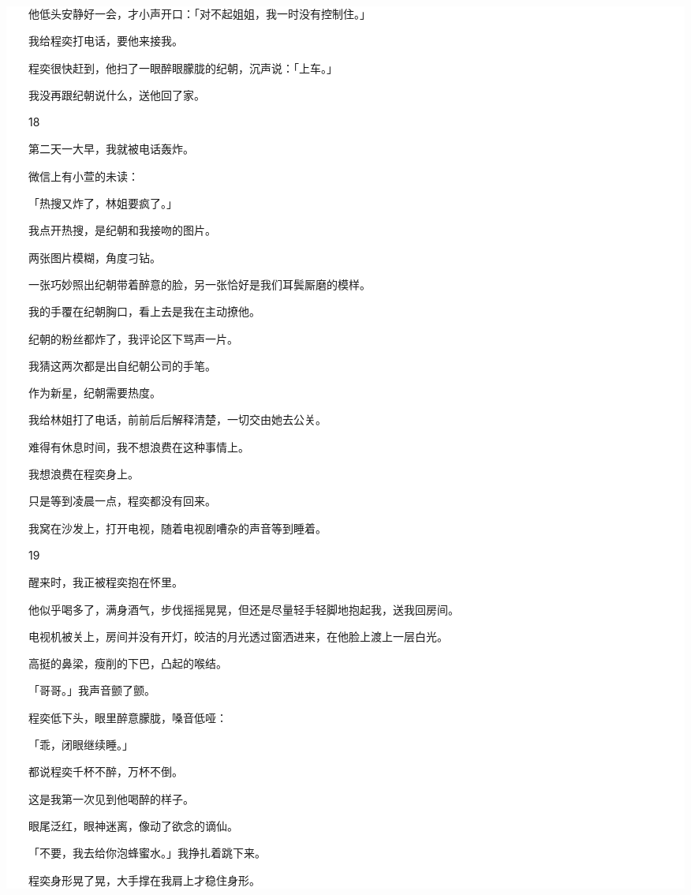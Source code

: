 &emsp;&emsp;他低头安静好一会，才小声开口：「对不起姐姐，我一时没有控制住。」  
  
&emsp;&emsp;我给程奕打电话，要他来接我。  
  
&emsp;&emsp;程奕很快赶到，他扫了一眼醉眼朦胧的纪朝，沉声说：「上车。」  
  
&emsp;&emsp;我没再跟纪朝说什么，送他回了家。  
  
&emsp;&emsp;18  
  
&emsp;&emsp;第二天一大早，我就被电话轰炸。  
  
&emsp;&emsp;微信上有小萱的未读：  
  
&emsp;&emsp;「热搜又炸了，林姐要疯了。」  
  
&emsp;&emsp;我点开热搜，是纪朝和我接吻的图片。  
  
&emsp;&emsp;两张图片模糊，角度刁钻。  
  
&emsp;&emsp;一张巧妙照出纪朝带着醉意的脸，另一张恰好是我们耳鬓厮磨的模样。  
  
&emsp;&emsp;我的手覆在纪朝胸口，看上去是我在主动撩他。  
  
&emsp;&emsp;纪朝的粉丝都炸了，我评论区下骂声一片。  
  
&emsp;&emsp;我猜这两次都是出自纪朝公司的手笔。  
  
&emsp;&emsp;作为新星，纪朝需要热度。  
  
&emsp;&emsp;我给林姐打了电话，前前后后解释清楚，一切交由她去公关。  
  
&emsp;&emsp;难得有休息时间，我不想浪费在这种事情上。  
  
&emsp;&emsp;我想浪费在程奕身上。  
  
&emsp;&emsp;只是等到凌晨一点，程奕都没有回来。  
  
&emsp;&emsp;我窝在沙发上，打开电视，随着电视剧嘈杂的声音等到睡着。  
  
&emsp;&emsp;19  
  
&emsp;&emsp;醒来时，我正被程奕抱在怀里。  
  
&emsp;&emsp;他似乎喝多了，满身酒气，步伐摇摇晃晃，但还是尽量轻手轻脚地抱起我，送我回房间。  
  
&emsp;&emsp;电视机被关上，房间并没有开灯，皎洁的月光透过窗洒进来，在他脸上渡上一层白光。  
  
&emsp;&emsp;高挺的鼻梁，瘦削的下巴，凸起的喉结。  
  
&emsp;&emsp;「哥哥。」我声音颤了颤。  
  
&emsp;&emsp;程奕低下头，眼里醉意朦胧，嗓音低哑：  
  
&emsp;&emsp;「乖，闭眼继续睡。」  
  
&emsp;&emsp;都说程奕千杯不醉，万杯不倒。  
  
&emsp;&emsp;这是我第一次见到他喝醉的样子。  
  
&emsp;&emsp;眼尾泛红，眼神迷离，像动了欲念的谪仙。  
  
&emsp;&emsp;「不要，我去给你泡蜂蜜水。」我挣扎着跳下来。  
  
&emsp;&emsp;程奕身形晃了晃，大手撑在我肩上才稳住身形。  
  